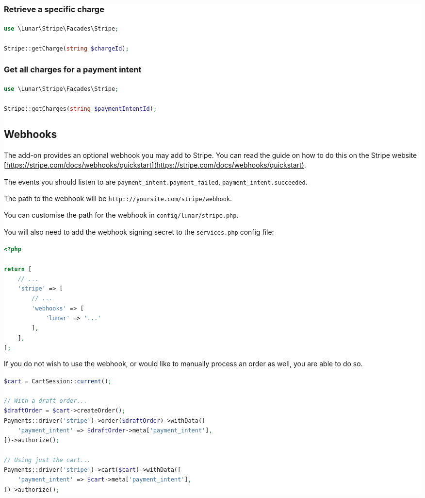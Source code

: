 ### Retrieve a specific charge

```php
use \Lunar\Stripe\Facades\Stripe;

Stripe::getCharge(string $chargeId);
```

### Get all charges for a payment intent

```php
use \Lunar\Stripe\Facades\Stripe;

Stripe::getCharges(string $paymentIntentId);
```

## Webhooks

The add-on provides an optional webhook you may add to Stripe. You can read the guide on how to do this on the Stripe website [https://stripe.com/docs/webhooks/quickstart](https://stripe.com/docs/webhooks/quickstart).

The events you should listen to are `payment_intent.payment_failed`, `payment_intent.succeeded`. 

The path to the webhook will be `http:://yoursite.com/stripe/webhook`.

You can customise the path for the webhook in `config/lunar/stripe.php`.

You will also need to add the webhook signing secret to the `services.php` config file:

```php
<?php

return [
    // ...
    'stripe' => [
        // ...
        'webhooks' => [
            'lunar' => '...'
        ],
    ],
];
```

If you do not wish to use the webhook, or would like to manually process an order as well, you are able to do so.

```php
$cart = CartSession::current();

// With a draft order...
$draftOrder = $cart->createOrder();
Payments::driver('stripe')->order($draftOrder)->withData([
    'payment_intent' => $draftOrder->meta['payment_intent'],
])->authorize();

// Using just the cart...
Payments::driver('stripe')->cart($cart)->withData([
    'payment_intent' => $cart->meta['payment_intent'],
])->authorize();
```
